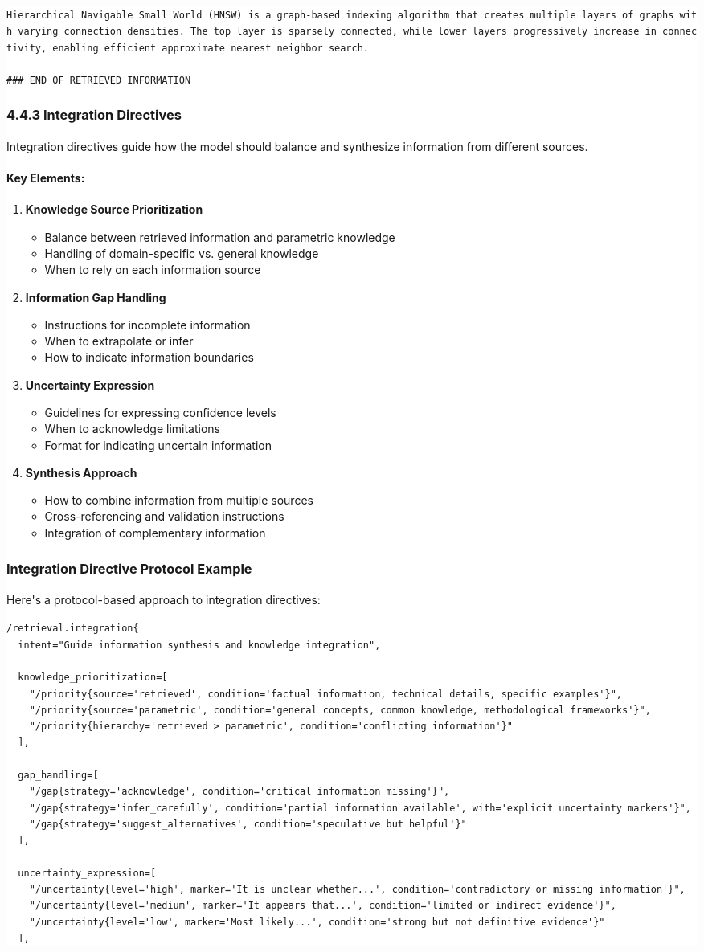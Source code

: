 ```
Hierarchical Navigable Small World (HNSW) is a graph-based indexing algorithm that creates multiple layers of graphs with varying connection densities. The top layer is sparsely connected, while lower layers progressively increase in connectivity, enabling efficient approximate nearest neighbor search.

### END OF RETRIEVED INFORMATION
```

### 4.4.3 Integration Directives

Integration directives guide how the model should balance and synthesize information from different sources.

#### Key Elements:

1. **Knowledge Source Prioritization**
   - Balance between retrieved information and parametric knowledge
   - Handling of domain-specific vs. general knowledge
   - When to rely on each information source

2. **Information Gap Handling**
   - Instructions for incomplete information
   - When to extrapolate or infer
   - How to indicate information boundaries

3. **Uncertainty Expression**
   - Guidelines for expressing confidence levels
   - When to acknowledge limitations
   - Format for indicating uncertain information

4. **Synthesis Approach**
   - How to combine information from multiple sources
   - Cross-referencing and validation instructions
   - Integration of complementary information

### Integration Directive Protocol Example

Here's a protocol-based approach to integration directives:

```
/retrieval.integration{
  intent="Guide information synthesis and knowledge integration",
  
  knowledge_prioritization=[
    "/priority{source='retrieved', condition='factual information, technical details, specific examples'}",
    "/priority{source='parametric', condition='general concepts, common knowledge, methodological frameworks'}",
    "/priority{hierarchy='retrieved > parametric', condition='conflicting information'}"
  ],
  
  gap_handling=[
    "/gap{strategy='acknowledge', condition='critical information missing'}",
    "/gap{strategy='infer_carefully', condition='partial information available', with='explicit uncertainty markers'}",
    "/gap{strategy='suggest_alternatives', condition='speculative but helpful'}"
  ],
  
  uncertainty_expression=[
    "/uncertainty{level='high', marker='It is unclear whether...', condition='contradictory or missing information'}",
    "/uncertainty{level='medium', marker='It appears that...', condition='limited or indirect evidence'}",
    "/uncertainty{level='low', marker='Most likely...', condition='strong but not definitive evidence'}"
  ],
```
